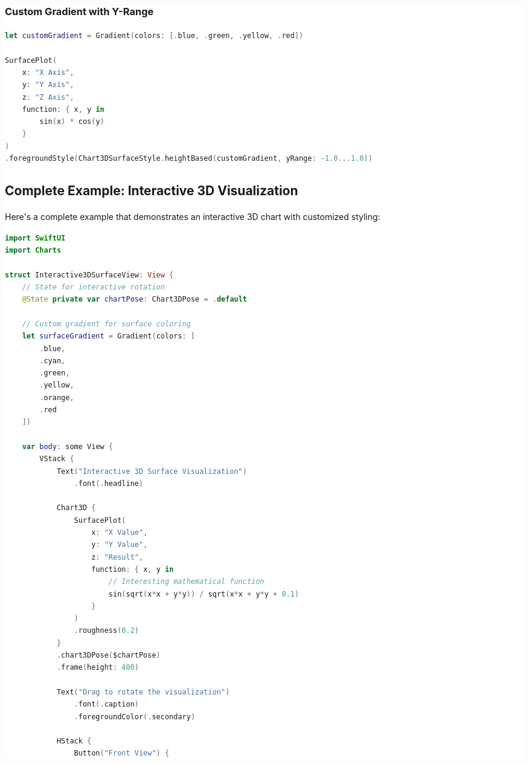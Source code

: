 ### Custom Gradient with Y-Range

```swift
let customGradient = Gradient(colors: [.blue, .green, .yellow, .red])

SurfacePlot(
    x: "X Axis",
    y: "Y Axis",
    z: "Z Axis",
    function: { x, y in
        sin(x) * cos(y)
    }
)
.foregroundStyle(Chart3DSurfaceStyle.heightBased(customGradient, yRange: -1.0...1.0))
```

## Complete Example: Interactive 3D Visualization

Here's a complete example that demonstrates an interactive 3D chart with customized styling:

```swift
import SwiftUI
import Charts

struct Interactive3DSurfaceView: View {
    // State for interactive rotation
    @State private var chartPose: Chart3DPose = .default
    
    // Custom gradient for surface coloring
    let surfaceGradient = Gradient(colors: [
        .blue,
        .cyan,
        .green,
        .yellow,
        .orange,
        .red
    ])
    
    var body: some View {
        VStack {
            Text("Interactive 3D Surface Visualization")
                .font(.headline)
            
            Chart3D {
                SurfacePlot(
                    x: "X Value",
                    y: "Y Value",
                    z: "Result",
                    function: { x, y in
                        // Interesting mathematical function
                        sin(sqrt(x*x + y*y)) / sqrt(x*x + y*y + 0.1)
                    }
                )
                .roughness(0.2)
            }
            .chart3DPose($chartPose)
            .frame(height: 400)
            
            Text("Drag to rotate the visualization")
                .font(.caption)
                .foregroundColor(.secondary)
            
            HStack {
                Button("Front View") {
```
